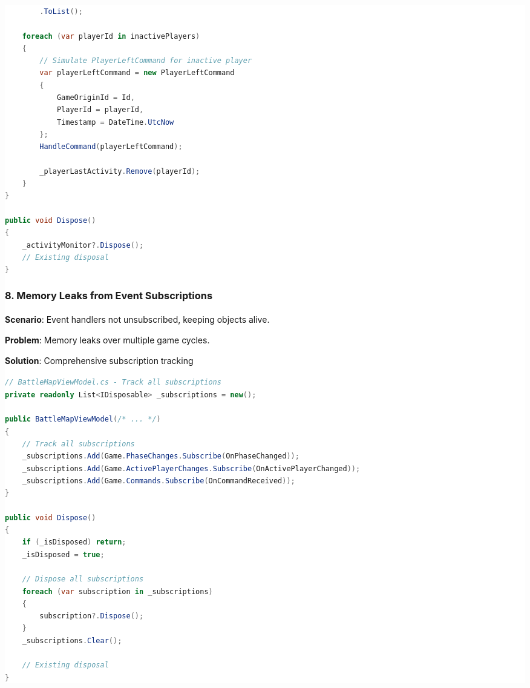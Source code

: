 ```csharp
        .ToList();
    
    foreach (var playerId in inactivePlayers)
    {
        // Simulate PlayerLeftCommand for inactive player
        var playerLeftCommand = new PlayerLeftCommand
        {
            GameOriginId = Id,
            PlayerId = playerId,
            Timestamp = DateTime.UtcNow
        };
        HandleCommand(playerLeftCommand);
        
        _playerLastActivity.Remove(playerId);
    }
}

public void Dispose()
{
    _activityMonitor?.Dispose();
    // Existing disposal
}
```

### 8. Memory Leaks from Event Subscriptions

**Scenario**: Event handlers not unsubscribed, keeping objects alive.

**Problem**: Memory leaks over multiple game cycles.

**Solution**: Comprehensive subscription tracking

```csharp
// BattleMapViewModel.cs - Track all subscriptions
private readonly List<IDisposable> _subscriptions = new();

public BattleMapViewModel(/* ... */)
{
    // Track all subscriptions
    _subscriptions.Add(Game.PhaseChanges.Subscribe(OnPhaseChanged));
    _subscriptions.Add(Game.ActivePlayerChanges.Subscribe(OnActivePlayerChanged));
    _subscriptions.Add(Game.Commands.Subscribe(OnCommandReceived));
}

public void Dispose()
{
    if (_isDisposed) return;
    _isDisposed = true;
    
    // Dispose all subscriptions
    foreach (var subscription in _subscriptions)
    {
        subscription?.Dispose();
    }
    _subscriptions.Clear();
    
    // Existing disposal
}
```
